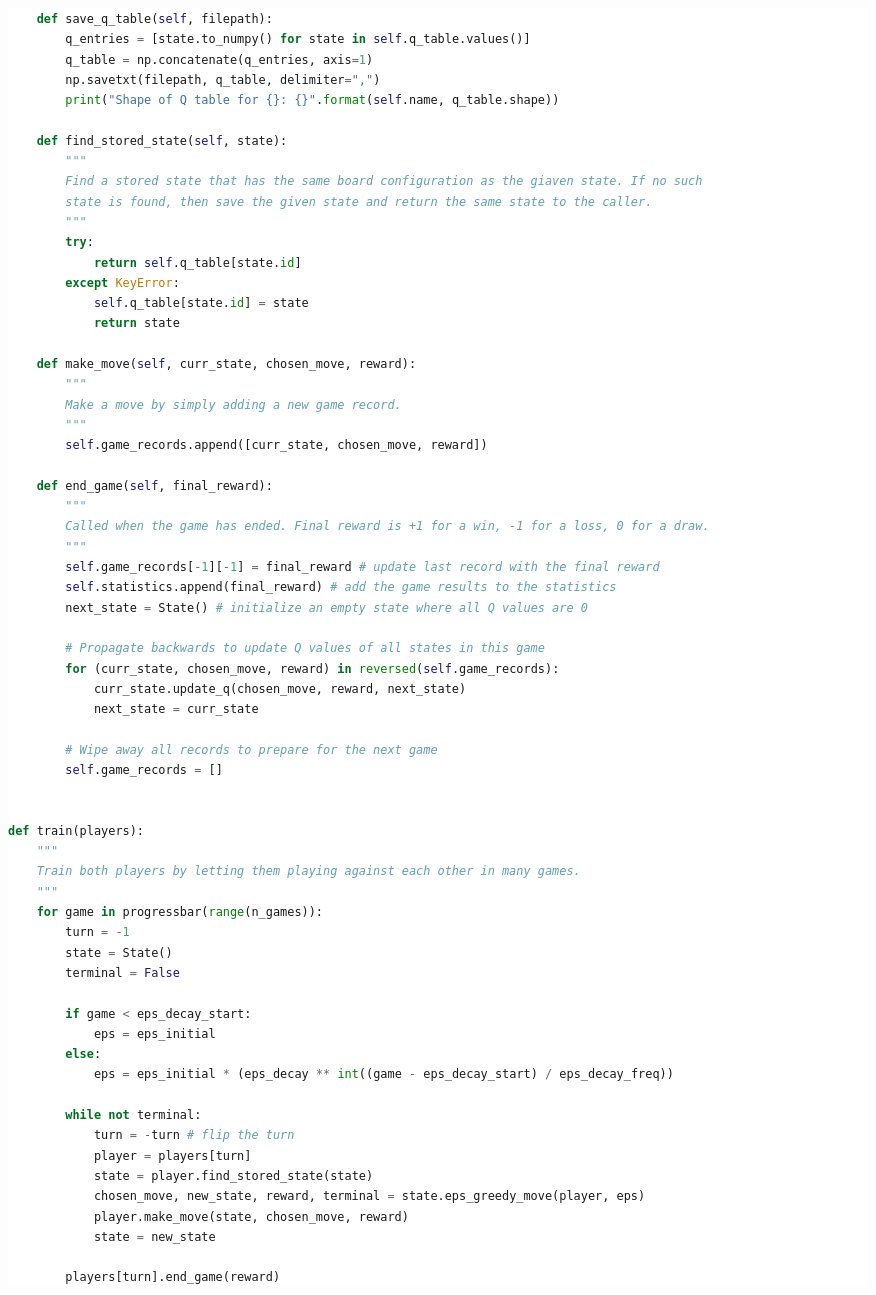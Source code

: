 ```python
    def save_q_table(self, filepath):
        q_entries = [state.to_numpy() for state in self.q_table.values()]
        q_table = np.concatenate(q_entries, axis=1)
        np.savetxt(filepath, q_table, delimiter=",")
        print("Shape of Q table for {}: {}".format(self.name, q_table.shape))

    def find_stored_state(self, state):
        """
        Find a stored state that has the same board configuration as the giaven state. If no such
        state is found, then save the given state and return the same state to the caller.
        """
        try:
            return self.q_table[state.id]
        except KeyError:
            self.q_table[state.id] = state
            return state

    def make_move(self, curr_state, chosen_move, reward):
        """
        Make a move by simply adding a new game record.
        """
        self.game_records.append([curr_state, chosen_move, reward])

    def end_game(self, final_reward):
        """
        Called when the game has ended. Final reward is +1 for a win, -1 for a loss, 0 for a draw.
        """
        self.game_records[-1][-1] = final_reward # update last record with the final reward
        self.statistics.append(final_reward) # add the game results to the statistics
        next_state = State() # initialize an empty state where all Q values are 0

        # Propagate backwards to update Q values of all states in this game
        for (curr_state, chosen_move, reward) in reversed(self.game_records):
            curr_state.update_q(chosen_move, reward, next_state)
            next_state = curr_state

        # Wipe away all records to prepare for the next game
        self.game_records = []


def train(players):
    """
    Train both players by letting them playing against each other in many games.
    """
    for game in progressbar(range(n_games)):
        turn = -1
        state = State()
        terminal = False

        if game < eps_decay_start:
            eps = eps_initial
        else:
            eps = eps_initial * (eps_decay ** int((game - eps_decay_start) / eps_decay_freq))

        while not terminal:
            turn = -turn # flip the turn
            player = players[turn]
            state = player.find_stored_state(state)
            chosen_move, new_state, reward, terminal = state.eps_greedy_move(player, eps)
            player.make_move(state, chosen_move, reward)
            state = new_state

        players[turn].end_game(reward)
```